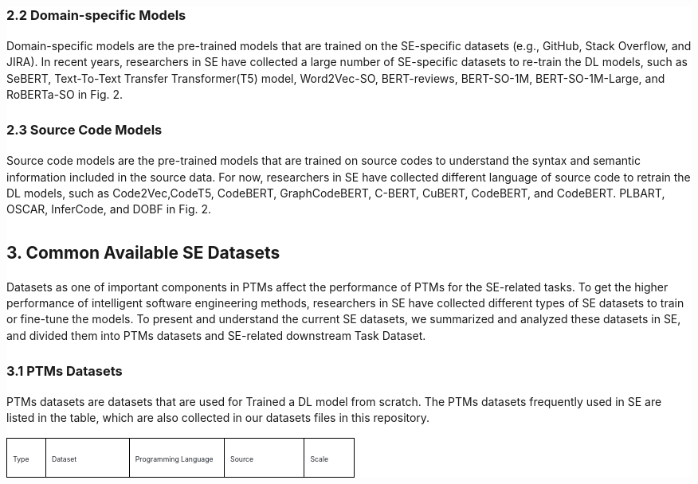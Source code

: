 ### 2.2 Domain-specific Models

Domain-specific models are the pre-trained models that are trained on the SE-specific datasets (e.g., GitHub, Stack Overflow, and JIRA). In recent years, researchers in SE have collected a large number of SE-specific datasets to re-train the DL models, such as SeBERT, Text-To-Text Transfer Transformer(T5) model, Word2Vec-SO, BERT-reviews, BERT-SO-1M, BERT-SO-1M-Large, and RoBERTa-SO in Fig. 2.

### 2.3 Source Code Models

Source code models are the pre-trained models that are trained on source codes to understand the syntax and semantic information included in the source data. For now, researchers in SE have collected different language of source code to retrain the DL models, such as Code2Vec,CodeT5, CodeBERT, GraphCodeBERT, C-BERT, CuBERT, CodeBERT, and CodeBERT. PLBART, OSCAR, InferCode, and DOBF in Fig. 2.

## 3. Common Available SE Datasets
Datasets as one of important components in PTMs affect the performance of PTMs for the SE-related tasks. To get the higher performance of intelligent software engineering methods, researchers in SE have collected different types of SE datasets to train or fine-tune the models. To present and understand the current SE datasets, we summarized and analyzed these datasets in SE, and divided them into PTMs datasets and SE-related downstream Task Dataset.

### 3.1 PTMs Datasets

PTMs datasets are datasets that are used for Trained a DL model from scratch. The PTMs datasets frequently used in SE are listed in the table, which are also collected in our datasets files in this repository. 

<table class=MsoTableGrid border=1 cellspacing=0 cellpadding=0 width=501
 style='width:375.65pt;border-collapse:collapse;border:none;mso-border-alt:
 solid windowtext .5pt;mso-padding-alt:0cm 5.4pt 0cm 5.4pt'>
 <tr style='mso-yfti-irow:0;mso-yfti-firstrow:yes;height:7.1pt'>
  <td width=33 valign=top style='width:25.0pt;border:solid windowtext 1.0pt;
  mso-border-alt:solid windowtext .5pt;padding:0cm 5.4pt 0cm 5.4pt;height:7.1pt'>
  <p style='mso-line-height-alt:.9pt;mso-pagination:widow-orphan'><span
  lang=EN-US style='font-size:6.5pt;color:#24292F;background:white'>Type</span><span
  lang=EN-US style='font-size:6.5pt'><o:p></o:p></span></p>
  </td>
  <td width=90 valign=top style='width:67.15pt;border:solid windowtext 1.0pt;
  border-left:none;mso-border-left-alt:solid windowtext .5pt;mso-border-alt:
  solid windowtext .5pt;padding:0cm 5.4pt 0cm 5.4pt;height:7.1pt'>
  <p style='mso-line-height-alt:.9pt;mso-pagination:widow-orphan'><span
  lang=EN-US style='font-size:6.5pt;color:#24292F;background:white'>Dataset</span><span
  lang=EN-US style='font-size:6.5pt'><o:p></o:p></span></p>
  </td>
  <td width=104 valign=top style='width:77.95pt;border:solid windowtext 1.0pt;
  border-left:none;mso-border-left-alt:solid windowtext .5pt;mso-border-alt:
  solid windowtext .5pt;padding:0cm 5.4pt 0cm 5.4pt;height:7.1pt'>
  <p style='mso-line-height-alt:.9pt;mso-pagination:widow-orphan'><span
  lang=EN-US style='font-size:6.5pt;color:#24292F;background:white'>Programming
  Language</span><span lang=EN-US style='font-size:6.5pt'><o:p></o:p></span></p>
  </td>
  <td width=85 valign=top style='width:63.8pt;border:solid windowtext 1.0pt;
  border-left:none;mso-border-left-alt:solid windowtext .5pt;mso-border-alt:
  solid windowtext .5pt;padding:0cm 5.4pt 0cm 5.4pt;height:7.1pt'>
  <p style='mso-line-height-alt:.9pt;mso-pagination:widow-orphan'><span
  lang=EN-US style='font-size:6.5pt;color:#24292F;background:white'>Source</span><span
  lang=EN-US style='font-size:6.5pt'><o:p></o:p></span></p>
  </td>
  <td width=47 valign=top style='width:35.45pt;border:solid windowtext 1.0pt;
  border-left:none;mso-border-left-alt:solid windowtext .5pt;mso-border-alt:
  solid windowtext .5pt;padding:0cm 5.4pt 0cm 5.4pt;height:7.1pt'>
  <p style='mso-line-height-alt:.9pt;mso-pagination:widow-orphan'><span
  lang=EN-US style='font-size:6.5pt;color:#24292F;background:white'>Scale</span><span